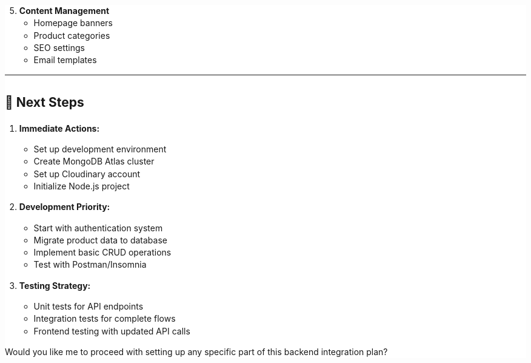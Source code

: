 5. **Content Management**
   - Homepage banners
   - Product categories
   - SEO settings
   - Email templates

---

## 🚀 Next Steps

1. **Immediate Actions:**
   - Set up development environment
   - Create MongoDB Atlas cluster
   - Set up Cloudinary account
   - Initialize Node.js project

2. **Development Priority:**
   - Start with authentication system
   - Migrate product data to database
   - Implement basic CRUD operations
   - Test with Postman/Insomnia

3. **Testing Strategy:**
   - Unit tests for API endpoints
   - Integration tests for complete flows
   - Frontend testing with updated API calls

Would you like me to proceed with setting up any specific part of this backend integration plan?
